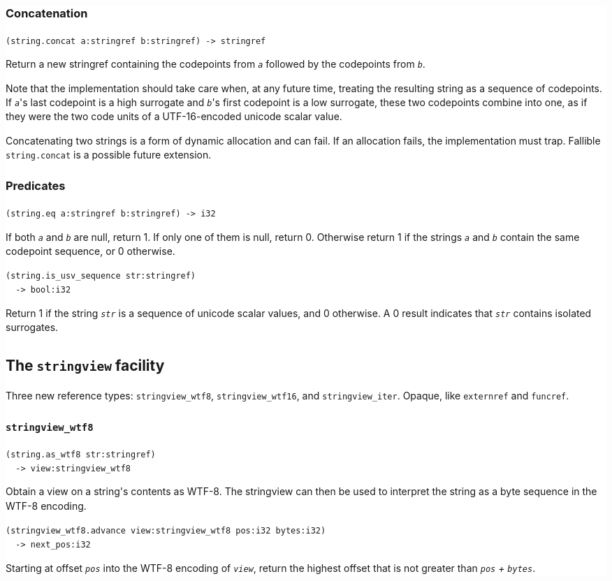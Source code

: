 ### Concatenation

```
(string.concat a:stringref b:stringref) -> stringref
```
Return a new stringref containing the codepoints from *`a`* followed by
the codepoints from *`b`*.

Note that the implementation should take care when, at any future time,
treating the resulting string as a sequence of codepoints.  If *`a`*'s
last codepoint is a high surrogate and *`b`*'s first codepoint is a low
surrogate, these two codepoints combine into one, as if they were the
two code units of a UTF-16-encoded unicode scalar value.

Concatenating two strings is a form of dynamic allocation and can fail.
If an allocation fails, the implementation must trap.  Fallible
`string.concat` is a possible future extension.

### Predicates

```
(string.eq a:stringref b:stringref) -> i32
```
If both *`a`* and *`b`* are null, return 1.  If only one of them is
null, return 0.  Otherwise return 1 if the strings *`a`* and *`b`*
contain the same codepoint sequence, or 0 otherwise.

```
(string.is_usv_sequence str:stringref)
  -> bool:i32
```
Return 1 if the string *`str`* is a sequence of unicode scalar values,
and 0 otherwise.  A 0 result indicates that *`str`* contains isolated
surrogates.

## The `stringview` facility

Three new reference types: `stringview_wtf8`, `stringview_wtf16`, and
`stringview_iter`.  Opaque, like `externref` and `funcref`.

### `stringview_wtf8`

```
(string.as_wtf8 str:stringref)
  -> view:stringview_wtf8
```
Obtain a view on a string's contents as WTF-8.  The stringview can then
be used to interpret the string as a byte sequence in the WTF-8
encoding.

```
(stringview_wtf8.advance view:stringview_wtf8 pos:i32 bytes:i32)
  -> next_pos:i32
```
Starting at offset *`pos`* into the WTF-8 encoding of *`view`*, return
the highest offset that is not greater than *`pos` + `bytes`*.
